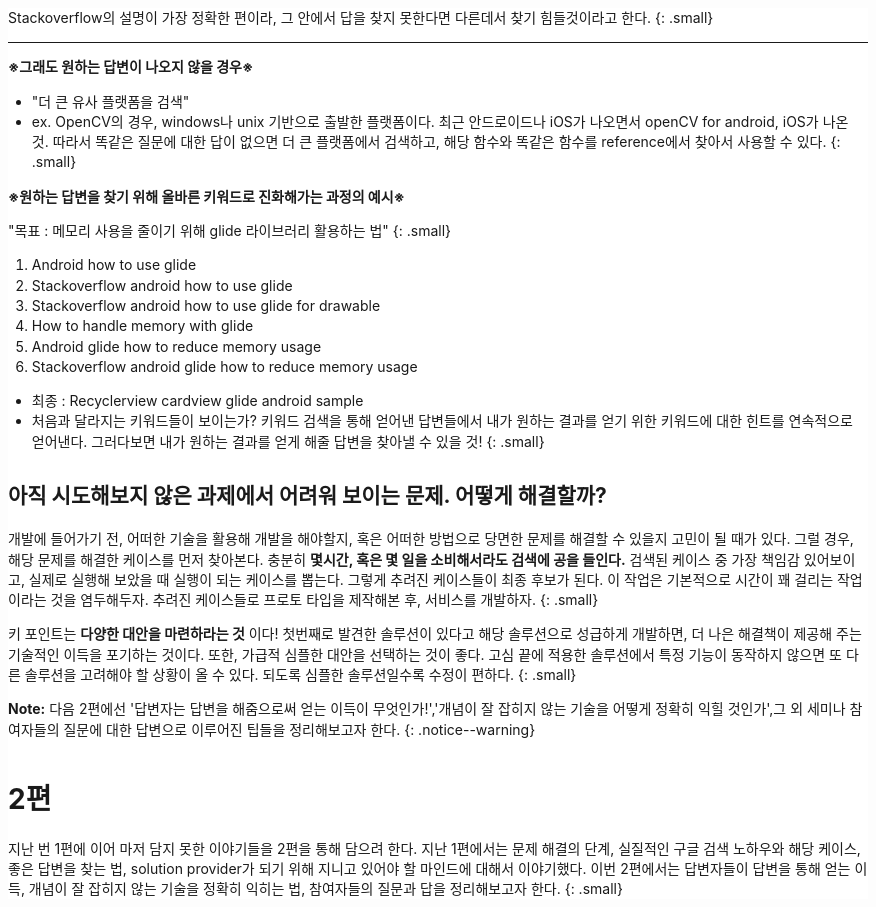 Stackoverflow의 설명이 가장 정확한 편이라, 그 안에서 답을 찾지 못한다면 다른데서 찾기 힘들것이라고 한다.
{: .small}


---
**※그래도 원하는 답변이 나오지 않을 경우※**
- "더 큰 유사 플랫폼을 검색"
- ex. OpenCV의 경우, windows나 unix 기반으로 출발한 플랫폼이다. 최근 안드로이드나 iOS가 나오면서 openCV for android, iOS가 나온 것. 따라서 똑같은 질문에 대한 답이 없으면 더 큰 플랫폼에서 검색하고, 해당 함수와 똑같은 함수를 reference에서 찾아서 사용할 수 있다.
{: .small}

**※원하는 답변을 찾기 위해 올바른 키워드로 진화해가는 과정의 예시※**

"목표 : 메모리 사용을 줄이기 위해 glide 라이브러리 활용하는 법"
{: .small}
1. Android how to use glide
2. Stackoverflow android how to use glide
3. Stackoverflow android how to use glide for drawable
4. How to handle memory with glide
5. Android glide how to reduce memory usage
6. Stackoverflow android glide how to reduce memory usage
- 최종 : Recyclerview cardview glide android sample
- 처음과 달라지는 키워드들이 보이는가? 키워드 검색을 통해 얻어낸 답변들에서 내가 원하는 결과를 얻기 위한 키워드에 대한 힌트를 연속적으로 얻어낸다. 그러다보면 내가 원하는 결과를 얻게 해줄 답변을 찾아낼 수 있을 것!
{: .small}



## 아직 시도해보지 않은 과제에서 어려워 보이는 문제. 어떻게 해결할까?

 개발에 들어가기 전, 어떠한 기술을 활용해 개발을 해야할지, 혹은 어떠한 방법으로 당면한 문제를 해결할 수 있을지 고민이 될 때가 있다. 그럴 경우, 해당 문제를 해결한 케이스를 먼저 찾아본다. 충분히 **몇시간, 혹은 몇 일을 소비해서라도 검색에 공을 들인다.** 검색된 케이스 중 가장 책임감 있어보이고, 실제로 실행해 보았을 때 실행이 되는 케이스를 뽑는다. 그렇게 추려진 케이스들이 최종 후보가 된다. 이 작업은 기본적으로 시간이 꽤 걸리는 작업이라는 것을 염두해두자. 추려진 케이스들로 프로토 타입을 제작해본 후, 서비스를 개발하자.
 {: .small}

키 포인트는 **다양한 대안을 마련하라는 것** 이다! 첫번째로 발견한 솔루션이 있다고 해당 솔루션으로 성급하게 개발하면, 더 나은 해결책이 제공해 주는 기술적인 이득을 포기하는 것이다. 또한, 가급적 심플한 대안을 선택하는 것이 좋다. 고심 끝에 적용한 솔루션에서 특정 기능이 동작하지 않으면 또 다른 솔루션을 고려해야 할 상황이 올 수 있다. 되도록 심플한 솔루션일수록 수정이 편하다.
{: .small}



**Note:** 다음 2편에선 '답변자는 답변을 해줌으로써 얻는 이득이 무엇인가!','개념이 잘 잡히지 않는 기술을 어떻게 정확히 익힐 것인가',그 외 세미나 참여자들의 질문에 대한 답변으로 이루어진 팁들을 정리해보고자 한다.
{: .notice--warning}


# 2편

 지난 번 1편에 이어 마저 담지 못한 이야기들을 2편을 통해 담으려 한다. 지난 1편에서는 문제 해결의 단계, 실질적인 구글 검색 노하우와 해당 케이스, 좋은 답변을 찾는 법, solution provider가 되기 위해 지니고 있어야 할 마인드에 대해서 이야기했다. 이번 2편에서는 답변자들이 답변을 통해 얻는 이득, 개념이 잘 잡히지 않는 기술을 정확히 익히는 법, 참여자들의 질문과 답을 정리해보고자 한다.
{: .small}
